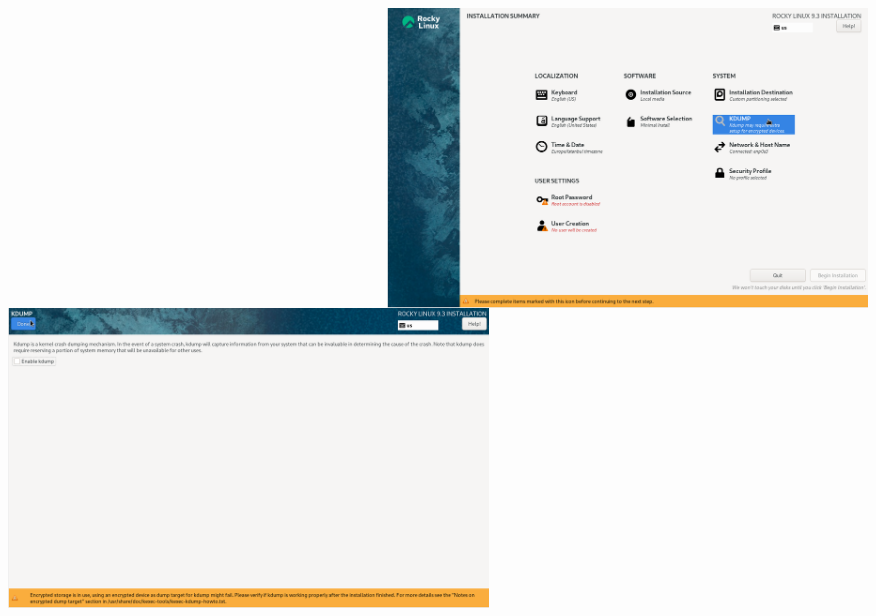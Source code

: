 <img src="https://github.com/Fartomy/42-Kickoff/blob/master/Born2beroot/rocky/images/16.png" align="right" height="300">
<img src="https://github.com/Fartomy/42-Kickoff/blob/master/Born2beroot/rocky/images/17.png" align="left" height="300">